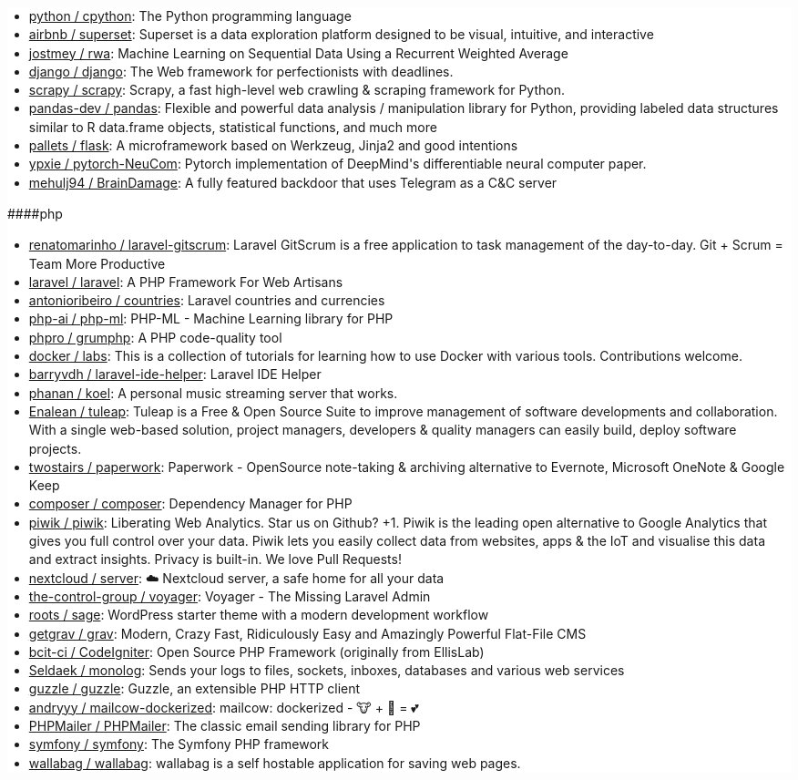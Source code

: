 * [python / cpython](https://github.com/python/cpython): The Python programming language
* [airbnb / superset](https://github.com/airbnb/superset): Superset is a data exploration platform designed to be visual, intuitive, and interactive
* [jostmey / rwa](https://github.com/jostmey/rwa): Machine Learning on Sequential Data Using a Recurrent Weighted Average
* [django / django](https://github.com/django/django): The Web framework for perfectionists with deadlines.
* [scrapy / scrapy](https://github.com/scrapy/scrapy): Scrapy, a fast high-level web crawling & scraping framework for Python.
* [pandas-dev / pandas](https://github.com/pandas-dev/pandas): Flexible and powerful data analysis / manipulation library for Python, providing labeled data structures similar to R data.frame objects, statistical functions, and much more
* [pallets / flask](https://github.com/pallets/flask): A microframework based on Werkzeug, Jinja2 and good intentions
* [ypxie / pytorch-NeuCom](https://github.com/ypxie/pytorch-NeuCom): Pytorch implementation of DeepMind's differentiable neural computer paper.
* [mehulj94 / BrainDamage](https://github.com/mehulj94/BrainDamage): A fully featured backdoor that uses Telegram as a C&C server

####php
* [renatomarinho / laravel-gitscrum](https://github.com/renatomarinho/laravel-gitscrum): Laravel GitScrum is a free application to task management of the day-to-day. Git + Scrum = Team More Productive
* [laravel / laravel](https://github.com/laravel/laravel): A PHP Framework For Web Artisans
* [antonioribeiro / countries](https://github.com/antonioribeiro/countries): Laravel countries and currencies
* [php-ai / php-ml](https://github.com/php-ai/php-ml): PHP-ML - Machine Learning library for PHP
* [phpro / grumphp](https://github.com/phpro/grumphp): A PHP code-quality tool
* [docker / labs](https://github.com/docker/labs): This is a collection of tutorials for learning how to use Docker with various tools. Contributions welcome.
* [barryvdh / laravel-ide-helper](https://github.com/barryvdh/laravel-ide-helper): Laravel IDE Helper
* [phanan / koel](https://github.com/phanan/koel): A personal music streaming server that works.
* [Enalean / tuleap](https://github.com/Enalean/tuleap): Tuleap is a Free & Open Source Suite to improve management of software developments and collaboration. With a single web-based solution, project managers, developers & quality managers can easily build, deploy software projects.
* [twostairs / paperwork](https://github.com/twostairs/paperwork): Paperwork - OpenSource note-taking & archiving alternative to Evernote, Microsoft OneNote & Google Keep
* [composer / composer](https://github.com/composer/composer): Dependency Manager for PHP
* [piwik / piwik](https://github.com/piwik/piwik): Liberating Web Analytics. Star us on Github? +1. Piwik is the leading open alternative to Google Analytics that gives you full control over your data. Piwik lets you easily collect data from websites, apps & the IoT and visualise this data and extract insights. Privacy is built-in. We love Pull Requests!
* [nextcloud / server](https://github.com/nextcloud/server): ☁️ Nextcloud server, a safe home for all your data
* [the-control-group / voyager](https://github.com/the-control-group/voyager): Voyager - The Missing Laravel Admin
* [roots / sage](https://github.com/roots/sage): WordPress starter theme with a modern development workflow
* [getgrav / grav](https://github.com/getgrav/grav): Modern, Crazy Fast, Ridiculously Easy and Amazingly Powerful Flat-File CMS
* [bcit-ci / CodeIgniter](https://github.com/bcit-ci/CodeIgniter): Open Source PHP Framework (originally from EllisLab)
* [Seldaek / monolog](https://github.com/Seldaek/monolog): Sends your logs to files, sockets, inboxes, databases and various web services
* [guzzle / guzzle](https://github.com/guzzle/guzzle): Guzzle, an extensible PHP HTTP client
* [andryyy / mailcow-dockerized](https://github.com/andryyy/mailcow-dockerized): mailcow: dockerized - 🐮 + 🐋 = 💕
* [PHPMailer / PHPMailer](https://github.com/PHPMailer/PHPMailer): The classic email sending library for PHP
* [symfony / symfony](https://github.com/symfony/symfony): The Symfony PHP framework
* [wallabag / wallabag](https://github.com/wallabag/wallabag): wallabag is a self hostable application for saving web pages.